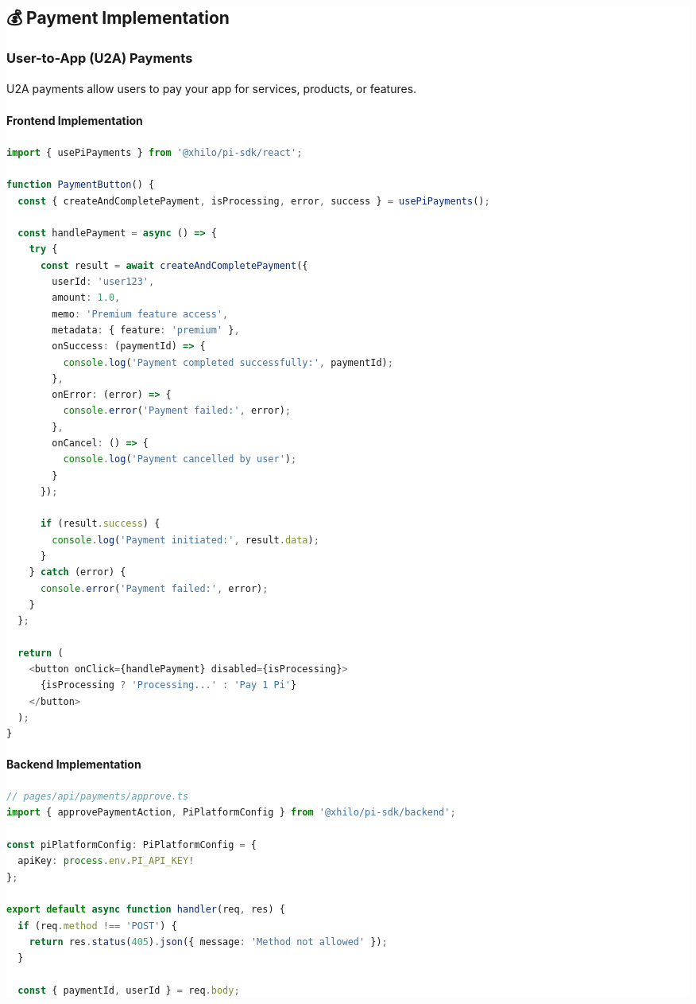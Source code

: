 ## 💰 Payment Implementation

### User-to-App (U2A) Payments

U2A payments allow users to pay your app for services, products, or features.

#### Frontend Implementation

```typescript
import { usePiPayments } from '@xhilo/pi-sdk/react';

function PaymentButton() {
  const { createAndCompletePayment, isProcessing, error, success } = usePiPayments();

  const handlePayment = async () => {
    try {
      const result = await createAndCompletePayment({
        userId: 'user123',
        amount: 1.0,
        memo: 'Premium feature access',
        metadata: { feature: 'premium' },
        onSuccess: (paymentId) => {
          console.log('Payment completed successfully:', paymentId);
        },
        onError: (error) => {
          console.error('Payment failed:', error);
        },
        onCancel: () => {
          console.log('Payment cancelled by user');
        }
      });

      if (result.success) {
        console.log('Payment initiated:', result.data);
      }
    } catch (error) {
      console.error('Payment failed:', error);
    }
  };

  return (
    <button onClick={handlePayment} disabled={isProcessing}>
      {isProcessing ? 'Processing...' : 'Pay 1 Pi'}
    </button>
  );
}
```

#### Backend Implementation

```typescript
// pages/api/payments/approve.ts
import { approvePaymentAction, PiPlatformConfig } from '@xhilo/pi-sdk/backend';

const piPlatformConfig: PiPlatformConfig = {
  apiKey: process.env.PI_API_KEY!
};

export default async function handler(req, res) {
  if (req.method !== 'POST') {
    return res.status(405).json({ message: 'Method not allowed' });
  }

  const { paymentId, userId } = req.body;
```